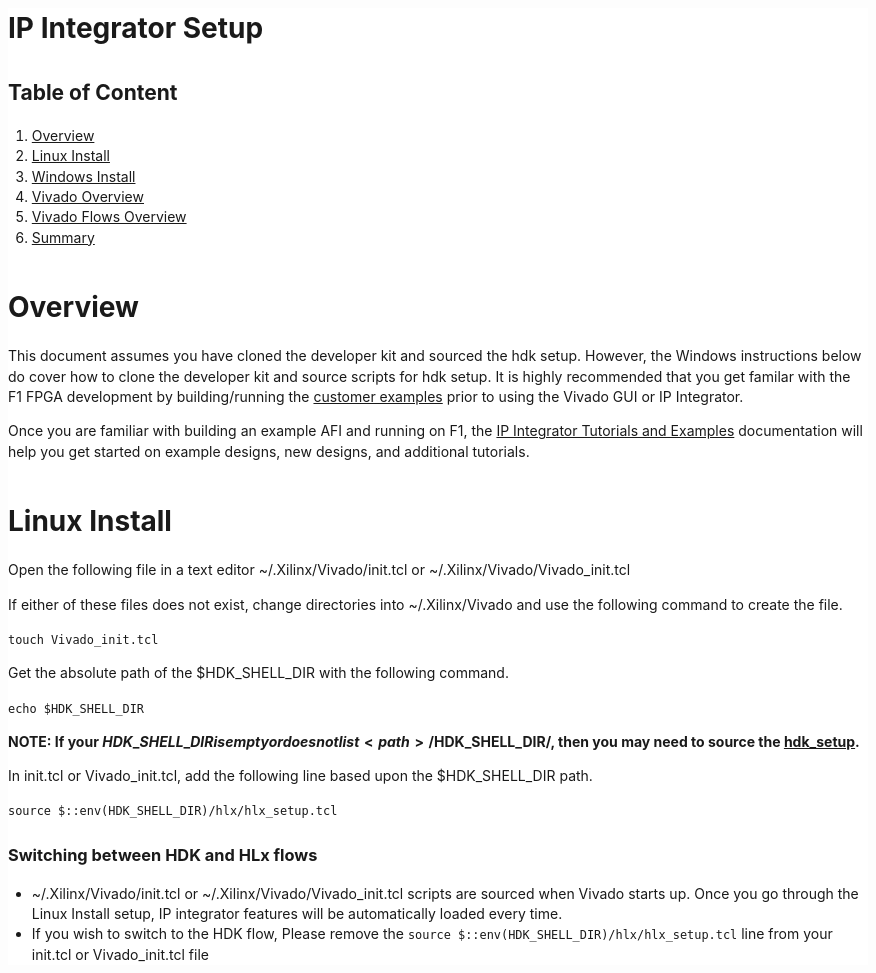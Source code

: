 # IP Integrator Setup

## Table of Content

1. [Overview](#overview)
2. [Linux Install](#hlxinst_lin)
3. [Windows Install](#hlxinst_win)
4. [Vivado Overview](#vivado)
5. [Vivado Flows Overview](#projover)
6. [Summary](#summary)



<a name="overview"></a>
# Overview

This document assumes you have cloned the developer kit and sourced the hdk setup.  However, the Windows instructions below do cover how to clone the developer kit and source scripts for hdk setup.  It is highly recommended that you get familar with the F1 FPGA development by building/running the [customer examples](../README.md) prior to using the Vivado GUI or IP Integrator.

Once you are familiar with building an example AFI and running on F1, the [IP Integrator Tutorials and Examples](./IPI_GUI_Examples.md) documentation will help you get started on example designs, new designs, and additional tutorials.


<a name="hlxinst_lin"></a>
# Linux Install

Open the following file in a text editor ~/.Xilinx/Vivado/init.tcl or ~/.Xilinx/Vivado/Vivado_init.tcl

If either of these files does not exist, change directories into ~/.Xilinx/Vivado and use the following command to create the file.

`touch Vivado_init.tcl`

Get the absolute path of the $HDK\_SHELL\_DIR with the following command.

`echo $HDK_SHELL_DIR`

**NOTE: If your $HDK\_SHELL\_DIR is empty or does not list <path>/$HDK\_SHELL\_DIR/<shell dir>, then you may need to source the [hdk_setup](../README.md).**

In init.tcl or Vivado\_init.tcl, add the following line based upon the $HDK\_SHELL\_DIR path.

`source $::env(HDK_SHELL_DIR)/hlx/hlx_setup.tcl`

<a name="hlxhdk_switch"></a>
### Switching between HDK and HLx flows
* ~/.Xilinx/Vivado/init.tcl or ~/.Xilinx/Vivado/Vivado_init.tcl scripts are sourced when Vivado starts up. Once you go through the Linux Install setup, IP integrator features will be automatically loaded every time. 
* If you wish to switch to the HDK flow, Please remove the `source $::env(HDK_SHELL_DIR)/hlx/hlx_setup.tcl` line from your init.tcl or Vivado\_init.tcl file
